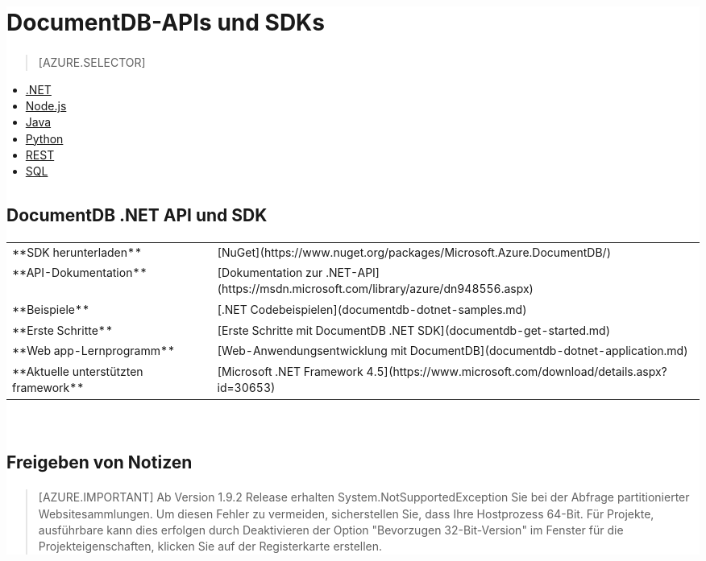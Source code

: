 <properties 
    pageTitle="DocumentDB .NET API und SDK | Microsoft Azure" 
    description="Umfassende Informationen Sie zu den .NET API und SDK einschließlich Release-Daten, Endtermine und zwischen den einzelnen Versionen des DocumentDB .NET SDK vorgenommenen Änderungen." 
    services="documentdb" 
    documentationCenter=".net" 
    authors="rnagpal" 
    manager="jhubbard" 
    editor="cgronlun"/>

<tags 
    ms.service="documentdb" 
    ms.workload="data-services" 
    ms.tgt_pltfrm="na" 
    ms.devlang="dotnet" 
    ms.topic="article" 
    ms.date="10/27/2016" 
    ms.author="rnagpal"/>

# <a name="documentdb-apis-and-sdks"></a>DocumentDB-APIs und SDKs 

> [AZURE.SELECTOR]
- [.NET](documentdb-sdk-dotnet.md)
- [Node.js](documentdb-sdk-node.md)
- [Java](documentdb-sdk-java.md)
- [Python](documentdb-sdk-python.md)
- [REST](https://go.microsoft.com/fwlink/?LinkId=402413)
- [SQL](https://msdn.microsoft.com/library/azure/dn782250.aspx)

## <a name="documentdb-net-api-and-sdk"></a>DocumentDB .NET API und SDK

<table>
<tr><td>**SDK herunterladen**</td><td>[NuGet](https://www.nuget.org/packages/Microsoft.Azure.DocumentDB/)</td></tr>
<tr><td>**API-Dokumentation**</td><td>[Dokumentation zur .NET-API](https://msdn.microsoft.com/library/azure/dn948556.aspx)</td></tr>
<tr><td>**Beispiele**</td><td>[.NET Codebeispielen](documentdb-dotnet-samples.md)</td></tr>
<tr><td>**Erste Schritte**</td><td>[Erste Schritte mit DocumentDB .NET SDK](documentdb-get-started.md)</td></tr>
<tr><td>**Web app-Lernprogramm**</td><td>[Web-Anwendungsentwicklung mit DocumentDB](documentdb-dotnet-application.md)</td></tr>
<tr><td>**Aktuelle unterstützten framework**</td><td>[Microsoft .NET Framework 4.5](https://www.microsoft.com/download/details.aspx?id=30653)</td></tr>
</table></br>

## <a name="release-notes"></a>Freigeben von Notizen

> [AZURE.IMPORTANT] Ab Version 1.9.2 Release erhalten System.NotSupportedException Sie bei der Abfrage partitionierter Websitesammlungen. Um diesen Fehler zu vermeiden, sicherstellen Sie, dass Ihre Hostprozess 64-Bit. Für Projekte, ausführbare kann dies erfolgen durch Deaktivieren der Option "Bevorzugen 32-Bit-Version" im Fenster für die Projekteigenschaften, klicken Sie auf der Registerkarte erstellen.
